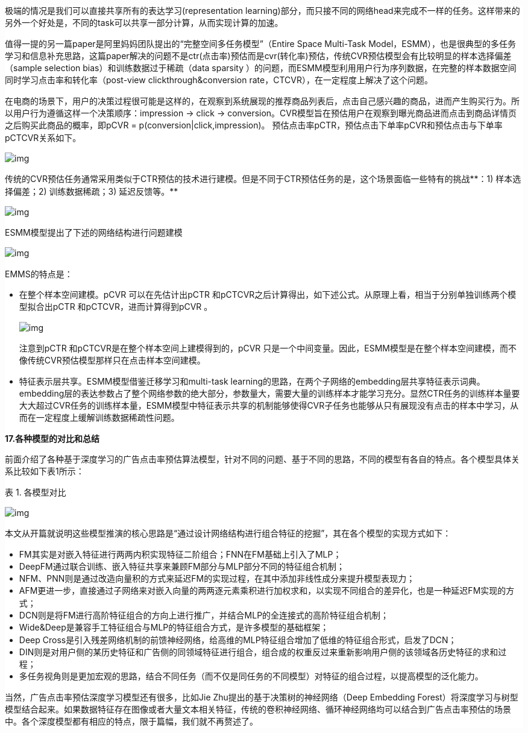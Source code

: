 极端的情况是我们可以直接共享所有的表达学习(representation learning)部分，而只接不同的网络head来完成不一样的任务。这样带来的另外一个好处是，不同的task可以共享一部分计算，从而实现计算的加速。 

值得一提的另一篇paper是阿里妈妈团队提出的“完整空间多任务模型”（Entire Space Multi-Task Model，ESMM），也是很典型的多任务学习和信息补充思路，这篇paper解决的问题不是ctr(点击率)预估而是cvr(转化率)预估，传统CVR预估模型会有比较明显的样本选择偏差（sample selection bias）和训练数据过于稀疏（data sparsity ）的问题，而ESMM模型利用用户行为序列数据，在完整的样本数据空间同时学习点击率和转化率（post-view clickthrough&conversion rate，CTCVR），在一定程度上解决了这个问题。 

在电商的场景下，用户的决策过程很可能是这样的，在观察到系统展现的推荐商品列表后，点击自己感兴趣的商品，进而产生购买行为。所以用户行为遵循这样一个决策顺序：impression → click → conversion。CVR模型旨在预估用户在观察到曝光商品进而点击到商品详情页之后购买此商品的概率，即pCVR = p(conversion|click,impression)。
预估点击率pCTR，预估点击下单率pCVR和预估点击与下单率pCTCVR关系如下。

![img](https://image.jiqizhixin.com/uploads/editor/a86c93f3-38f0-477c-92f8-513fdaefce97/1531721582023.png)

传统的CVR预估任务通常采用类似于CTR预估的技术进行建模。但是不同于CTR预估任务的是，这个场景面临一些特有的挑战**：1) 样本选择偏差；2) 训练数据稀疏；3) 延迟反馈等。** 

![img](https://image.jiqizhixin.com/uploads/editor/5110aeaf-21d6-41fc-9f60-0bac0ab73de3/1531721582278.png)

ESMM模型提出了下述的网络结构进行问题建模

![img](https://image.jiqizhixin.com/uploads/editor/def6922b-a8d7-442a-bef7-dec26ffc6c48/1531721595542.png)

EMMS的特点是：

- 在整个样本空间建模。pCVR 可以在先估计出pCTR 和pCTCVR之后计算得出，如下述公式。从原理上看，相当于分别单独训练两个模型拟合出pCTR 和pCTCVR，进而计算得到pCVR 。

  ![img](https://image.jiqizhixin.com/uploads/editor/fec25e69-beca-417b-b09d-99c8535ca1c8/1531721582942.png)

  注意到pCTR 和pCTCVR是在整个样本空间上建模得到的，pCVR 只是一个中间变量。因此，ESMM模型是在整个样本空间建模，而不像传统CVR预估模型那样只在点击样本空间建模。

- 特征表示层共享。ESMM模型借鉴迁移学习和multi-task learning的思路，在两个子网络的embedding层共享特征表示词典。embedding层的表达参数占了整个网络参数的绝大部分，参数量大，需要大量的训练样本才能学习充分。显然CTR任务的训练样本量要大大超过CVR任务的训练样本量，ESMM模型中特征表示共享的机制能够使得CVR子任务也能够从只有展现没有点击的样本中学习，从而在一定程度上缓解训练数据稀疏性问题。

**17.各种模型的对比和总结**

前面介绍了各种基于深度学习的广告点击率预估算法模型，针对不同的问题、基于不同的思路，不同的模型有各自的特点。各个模型具体关系比较如下表1所示：

表 1. 各模型对比

![img](https://image.jiqizhixin.com/uploads/editor/151901b9-d363-4a77-9198-95f75a5de2ec/1531721584910.png)

本文从开篇就说明这些模型推演的核心思路是“通过设计网络结构进行组合特征的挖掘”，其在各个模型的实现方式如下：

- FM其实是对嵌入特征进行两两内积实现特征二阶组合；FNN在FM基础上引入了MLP；
- DeepFM通过联合训练、嵌入特征共享来兼顾FM部分与MLP部分不同的特征组合机制；
- NFM、PNN则是通过改造向量积的方式来延迟FM的实现过程，在其中添加非线性成分来提升模型表现力；
- AFM更进一步，直接通过子网络来对嵌入向量的两两逐元素乘积进行加权求和，以实现不同组合的差异化，也是一种延迟FM实现的方式；
- DCN则是将FM进行高阶特征组合的方向上进行推广，并结合MLP的全连接式的高阶特征组合机制；
- Wide&Deep是兼容手工特征组合与MLP的特征组合方式，是许多模型的基础框架；
- Deep Cross是引入残差网络机制的前馈神经网络，给高维的MLP特征组合增加了低维的特征组合形式，启发了DCN；
- DIN则是对用户侧的某历史特征和广告侧的同领域特征进行组合，组合成的权重反过来重新影响用户侧的该领域各历史特征的求和过程；
- 多任务视角则是更加宏观的思路，结合不同任务（而不仅是同任务的不同模型）对特征的组合过程，以提高模型的泛化能力。

当然，广告点击率预估深度学习模型还有很多，比如Jie Zhu提出的基于决策树的神经网络（Deep Embedding Forest）将深度学习与树型模型结合起来。如果数据特征存在图像或者大量文本相关特征，传统的卷积神经网络、循环神经网络均可以结合到广告点击率预估的场景中。各个深度模型都有相应的特点，限于篇幅，我们就不再赘述了。
